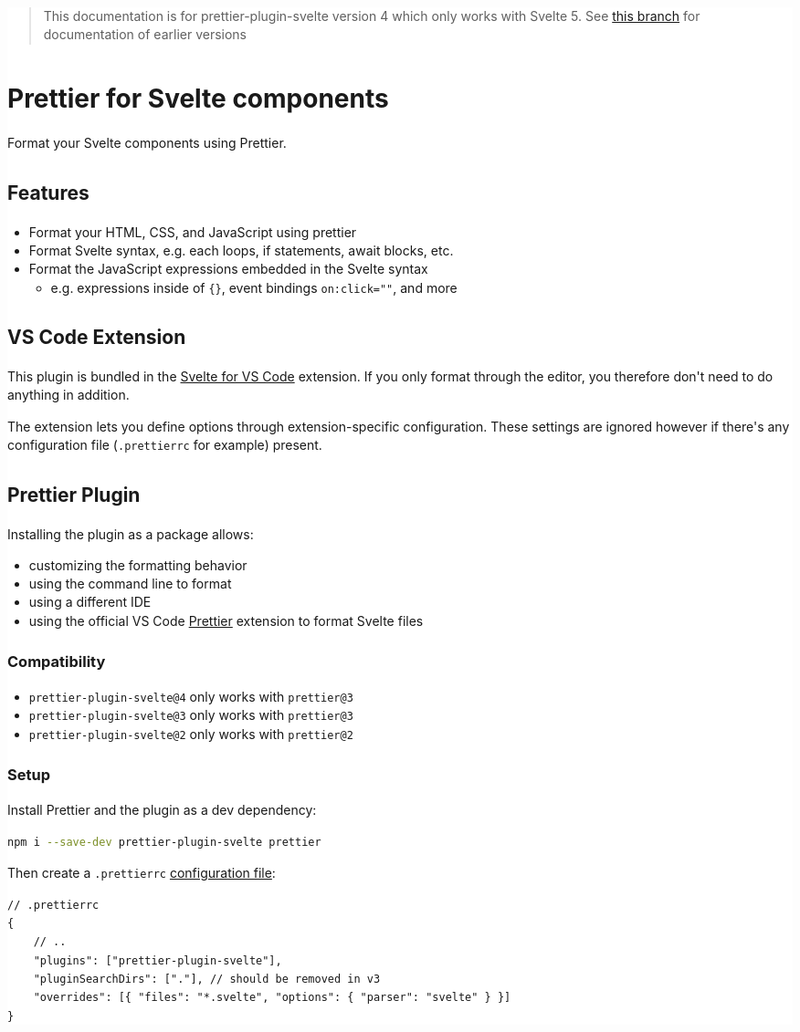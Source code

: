 > This documentation is for prettier-plugin-svelte version 4 which only works with Svelte 5. See [this branch](https://github.com/sveltejs/prettier-plugin-svelte/tree/version-3) for documentation of earlier versions

# Prettier for Svelte components

Format your Svelte components using Prettier.

## Features

-   Format your HTML, CSS, and JavaScript using prettier
-   Format Svelte syntax, e.g. each loops, if statements, await blocks, etc.
-   Format the JavaScript expressions embedded in the Svelte syntax
    -   e.g. expressions inside of `{}`, event bindings `on:click=""`, and more

## VS Code Extension

This plugin is bundled in the [Svelte for VS Code](https://marketplace.visualstudio.com/items?itemName=svelte.svelte-vscode) extension. If you only format through the editor, you therefore don't need to do anything in addition.

The extension lets you define options through extension-specific configuration. These settings are ignored however if there's any configuration file (`.prettierrc` for example) present.

## Prettier Plugin

Installing the plugin as a package allows:

-   customizing the formatting behavior
-   using the command line to format
-   using a different IDE
-   using the official VS Code [Prettier](https://marketplace.visualstudio.com/items?itemName=esbenp.prettier-vscode) extension to format Svelte files

### Compatibility

-   `prettier-plugin-svelte@4` only works with `prettier@3`
-   `prettier-plugin-svelte@3` only works with `prettier@3`
-   `prettier-plugin-svelte@2` only works with `prettier@2`

### Setup

Install Prettier and the plugin as a dev dependency:

```bash
npm i --save-dev prettier-plugin-svelte prettier
```

Then create a `.prettierrc` [configuration file](https://prettier.io/docs/en/configuration.html):

```jsonc
// .prettierrc
{
    // ..
    "plugins": ["prettier-plugin-svelte"],
    "pluginSearchDirs": ["."], // should be removed in v3
    "overrides": [{ "files": "*.svelte", "options": { "parser": "svelte" } }]
}
```
